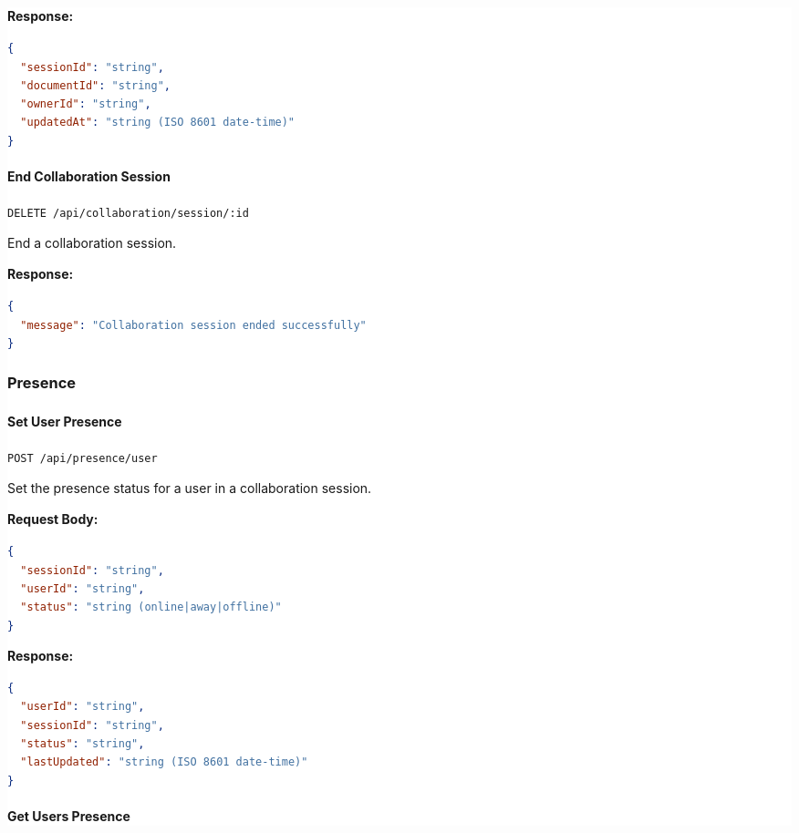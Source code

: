 **Response:**

```json
{
  "sessionId": "string",
  "documentId": "string",
  "ownerId": "string",
  "updatedAt": "string (ISO 8601 date-time)"
}
```

#### End Collaboration Session

```
DELETE /api/collaboration/session/:id
```

End a collaboration session.

**Response:**

```json
{
  "message": "Collaboration session ended successfully"
}
```

### Presence

#### Set User Presence

```
POST /api/presence/user
```

Set the presence status for a user in a collaboration session.

**Request Body:**

```json
{
  "sessionId": "string",
  "userId": "string",
  "status": "string (online|away|offline)"
}
```

**Response:**

```json
{
  "userId": "string",
  "sessionId": "string",
  "status": "string",
  "lastUpdated": "string (ISO 8601 date-time)"
}
```

#### Get Users Presence
